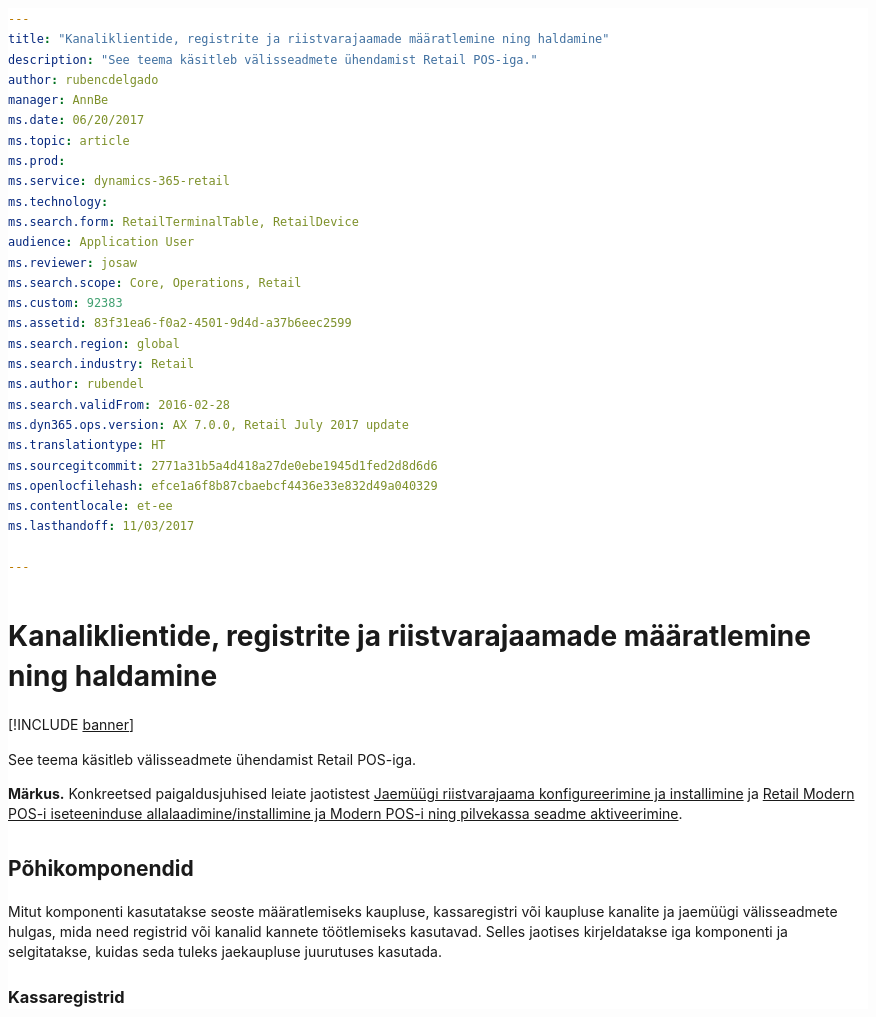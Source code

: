 ```yaml
---
title: "Kanaliklientide, registrite ja riistvarajaamade määratlemine ning haldamine"
description: "See teema käsitleb välisseadmete ühendamist Retail POS-iga."
author: rubencdelgado
manager: AnnBe
ms.date: 06/20/2017
ms.topic: article
ms.prod: 
ms.service: dynamics-365-retail
ms.technology: 
ms.search.form: RetailTerminalTable, RetailDevice
audience: Application User
ms.reviewer: josaw
ms.search.scope: Core, Operations, Retail
ms.custom: 92383
ms.assetid: 83f31ea6-f0a2-4501-9d4d-a37b6eec2599
ms.search.region: global
ms.search.industry: Retail
ms.author: rubendel
ms.search.validFrom: 2016-02-28
ms.dyn365.ops.version: AX 7.0.0, Retail July 2017 update
ms.translationtype: HT
ms.sourcegitcommit: 2771a31b5a4d418a27de0ebe1945d1fed2d8d6d6
ms.openlocfilehash: efce1a6f8b87cbaebcf4436e33e832d49a040329
ms.contentlocale: et-ee
ms.lasthandoff: 11/03/2017

---
```


# <a name="define-and-maintain-channel-clients-registers-and-hardware-stations"></a>Kanaliklientide, registrite ja riistvarajaamade määratlemine ning haldamine

[!INCLUDE [banner](includes/banner.md)]

See teema käsitleb välisseadmete ühendamist Retail POS-iga.

**Märkus.** Konkreetsed paigaldusjuhised leiate jaotistest [Jaemüügi riistvarajaama konfigureerimine ja installimine](retail-hardware-station-configuration-installation.md) ja [Retail Modern POS-i iseteeninduse allalaadimine/installimine ja Modern POS-i ning pilvekassa seadme aktiveerimine](retail-modern-pos-device-activation.md).

## <a name="key-components"></a>Põhikomponendid
Mitut komponenti kasutatakse seoste määratlemiseks kaupluse, kassaregistri või kaupluse kanalite ja jaemüügi välisseadmete hulgas, mida need registrid või kanalid kannete töötlemiseks kasutavad. Selles jaotises kirjeldatakse iga komponenti ja selgitatakse, kuidas seda tuleks jaekaupluse juurutuses kasutada.

### <a name="pos-registers"></a>Kassaregistrid
